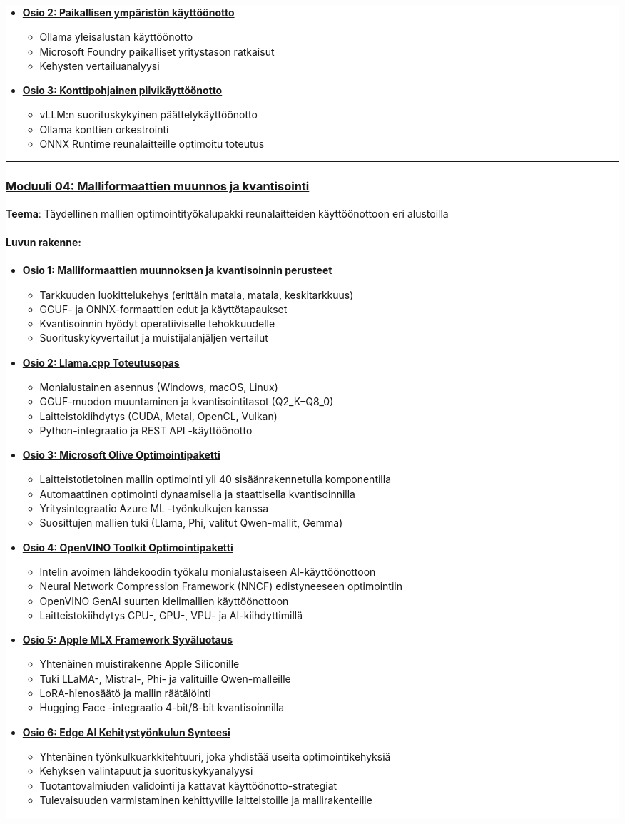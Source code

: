 - [**Osio 2: Paikallisen ympäristön käyttöönotto**](./Module03/02.DeployingSLMinLocalEnv.md)
  - Ollama yleisalustan käyttöönotto
  - Microsoft Foundry paikalliset yritystason ratkaisut
  - Kehysten vertailuanalyysi

- [**Osio 3: Konttipohjainen pilvikäyttöönotto**](./Module03/03.DeployingSLMinCloud.md)
  - vLLM:n suorituskykyinen päättelykäyttöönotto
  - Ollama konttien orkestrointi
  - ONNX Runtime reunalaitteille optimoitu toteutus

---

### [Moduuli 04: Malliformaattien muunnos ja kvantisointi](./Module04/README.md)
**Teema**: Täydellinen mallien optimointityökalupakki reunalaitteiden käyttöönottoon eri alustoilla

#### Luvun rakenne:
- [**Osio 1: Malliformaattien muunnoksen ja kvantisoinnin perusteet**](./Module04/01.Introduce.md)
  - Tarkkuuden luokittelukehys (erittäin matala, matala, keskitarkkuus)
  - GGUF- ja ONNX-formaattien edut ja käyttötapaukset
  - Kvantisoinnin hyödyt operatiiviselle tehokkuudelle
  - Suorituskykyvertailut ja muistijalanjäljen vertailut
- [**Osio 2: Llama.cpp Toteutusopas**](./Module04/02.Llamacpp.md)
  - Monialustainen asennus (Windows, macOS, Linux)
  - GGUF-muodon muuntaminen ja kvantisointitasot (Q2_K–Q8_0)
  - Laitteistokiihdytys (CUDA, Metal, OpenCL, Vulkan)
  - Python-integraatio ja REST API -käyttöönotto

- [**Osio 3: Microsoft Olive Optimointipaketti**](./Module04/03.MicrosoftOlive.md)
  - Laitteistotietoinen mallin optimointi yli 40 sisäänrakennetulla komponentilla
  - Automaattinen optimointi dynaamisella ja staattisella kvantisoinnilla
  - Yritysintegraatio Azure ML -työnkulkujen kanssa
  - Suosittujen mallien tuki (Llama, Phi, valitut Qwen-mallit, Gemma)

- [**Osio 4: OpenVINO Toolkit Optimointipaketti**](./Module04/04.openvino.md)
  - Intelin avoimen lähdekoodin työkalu monialustaiseen AI-käyttöönottoon
  - Neural Network Compression Framework (NNCF) edistyneeseen optimointiin
  - OpenVINO GenAI suurten kielimallien käyttöönottoon
  - Laitteistokiihdytys CPU-, GPU-, VPU- ja AI-kiihdyttimillä

- [**Osio 5: Apple MLX Framework Syväluotaus**](./Module04/05.AppleMLX.md)
  - Yhtenäinen muistirakenne Apple Siliconille
  - Tuki LLaMA-, Mistral-, Phi- ja valituille Qwen-malleille
  - LoRA-hienosäätö ja mallin räätälöinti
  - Hugging Face -integraatio 4-bit/8-bit kvantisoinnilla

- [**Osio 6: Edge AI Kehitystyönkulun Synteesi**](./Module04/06.workflow-synthesis.md)
  - Yhtenäinen työnkulkuarkkitehtuuri, joka yhdistää useita optimointikehyksiä
  - Kehyksen valintapuut ja suorituskykyanalyysi
  - Tuotantovalmiuden validointi ja kattavat käyttöönotto-strategiat
  - Tulevaisuuden varmistaminen kehittyville laitteistoille ja mallirakenteille

---
